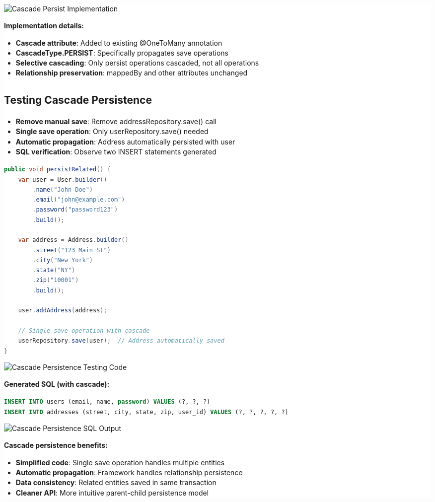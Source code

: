 ![Cascade Persist Implementation](assets/cascade-persist-implementation.png)

**Implementation details:**
- **Cascade attribute**: Added to existing @OneToMany annotation
- **CascadeType.PERSIST**: Specifically propagates save operations
- **Selective cascading**: Only persist operations cascaded, not all operations
- **Relationship preservation**: mappedBy and other attributes unchanged

## Testing Cascade Persistence

- **Remove manual save**: Remove addressRepository.save() call
- **Single save operation**: Only userRepository.save() needed
- **Automatic propagation**: Address automatically persisted with user
- **SQL verification**: Observe two INSERT statements generated

```java
public void persistRelated() {
    var user = User.builder()
        .name("John Doe")
        .email("john@example.com")
        .password("password123")
        .build();
    
    var address = Address.builder()
        .street("123 Main St")
        .city("New York")
        .state("NY")
        .zip("10001")
        .build();
    
    user.addAddress(address);
    
    // Single save operation with cascade
    userRepository.save(user);  // Address automatically saved
}
```

![Cascade Persistence Testing Code](assets/cascade-persistence-testing-code.png)

**Generated SQL (with cascade):**
```sql
INSERT INTO users (email, name, password) VALUES (?, ?, ?)
INSERT INTO addresses (street, city, state, zip, user_id) VALUES (?, ?, ?, ?, ?)
```

![Cascade Persistence SQL Output](assets/cascade-persistence-sql-output.png)

**Cascade persistence benefits:**
- **Simplified code**: Single save operation handles multiple entities
- **Automatic propagation**: Framework handles relationship persistence
- **Data consistency**: Related entities saved in same transaction
- **Cleaner API**: More intuitive parent-child persistence model
